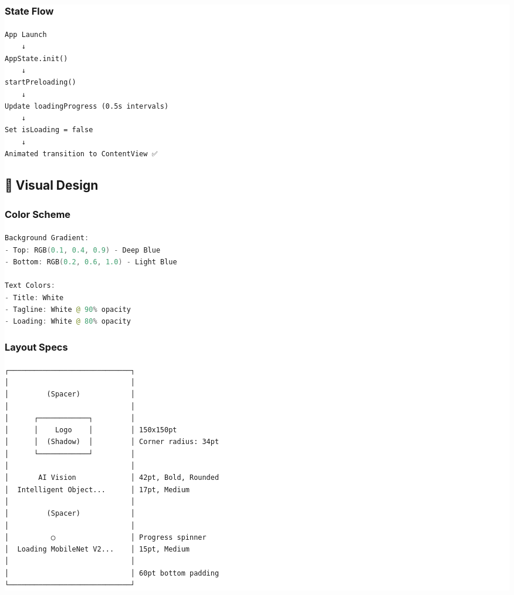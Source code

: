 ### State Flow
```
App Launch
    ↓
AppState.init()
    ↓
startPreloading()
    ↓
Update loadingProgress (0.5s intervals)
    ↓
Set isLoading = false
    ↓
Animated transition to ContentView ✅
```

## 🎨 Visual Design

### Color Scheme
```swift
Background Gradient:
- Top: RGB(0.1, 0.4, 0.9) - Deep Blue
- Bottom: RGB(0.2, 0.6, 1.0) - Light Blue

Text Colors:
- Title: White
- Tagline: White @ 90% opacity
- Loading: White @ 80% opacity
```

### Layout Specs
```
┌─────────────────────────────┐
│                             │
│         (Spacer)            │
│                             │
│      ┌────────────┐         │
│      │    Logo    │         │ 150x150pt
│      │  (Shadow)  │         │ Corner radius: 34pt
│      └────────────┘         │
│                             │
│       AI Vision             │ 42pt, Bold, Rounded
│  Intelligent Object...      │ 17pt, Medium
│                             │
│         (Spacer)            │
│                             │
│          ◯                  │ Progress spinner
│  Loading MobileNet V2...    │ 15pt, Medium
│                             │
│                             │ 60pt bottom padding
└─────────────────────────────┘
```
